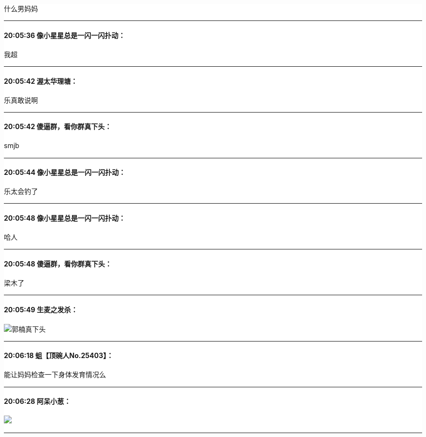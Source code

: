 什么男妈妈

*****

#### 20:05:36  像小星星总是一闪一闪扑动：

我超

*****

#### 20:05:42  渥太华理塘：

乐真敢说啊

*****

#### 20:05:42  傻逼群，看你群真下头：

smjb

*****

#### 20:05:44  像小星星总是一闪一闪扑动：

乐太会钓了

*****

#### 20:05:48  像小星星总是一闪一闪扑动：

哈人

*****

#### 20:05:48  傻逼群，看你群真下头：

梁木了

*****

#### 20:05:49  生麦之发杀：

![](http://gchat.qpic.cn/gchatpic_new/775919612/614391357-2278398688-ECA1C871DF50B476CE4BEB34A9A66881/0?term=2")郭楠真下头

*****

#### 20:06:18  蛆【顶碗人No.25403】：

能让妈妈检查一下身体发育情况么

*****

#### 20:06:28  阿呆小葱：

![](http://gchat.qpic.cn/gchatpic_new/1547952851/614391357-2179659297-ECA1C871DF50B476CE4BEB34A9A66881/0?term=2")

*****
